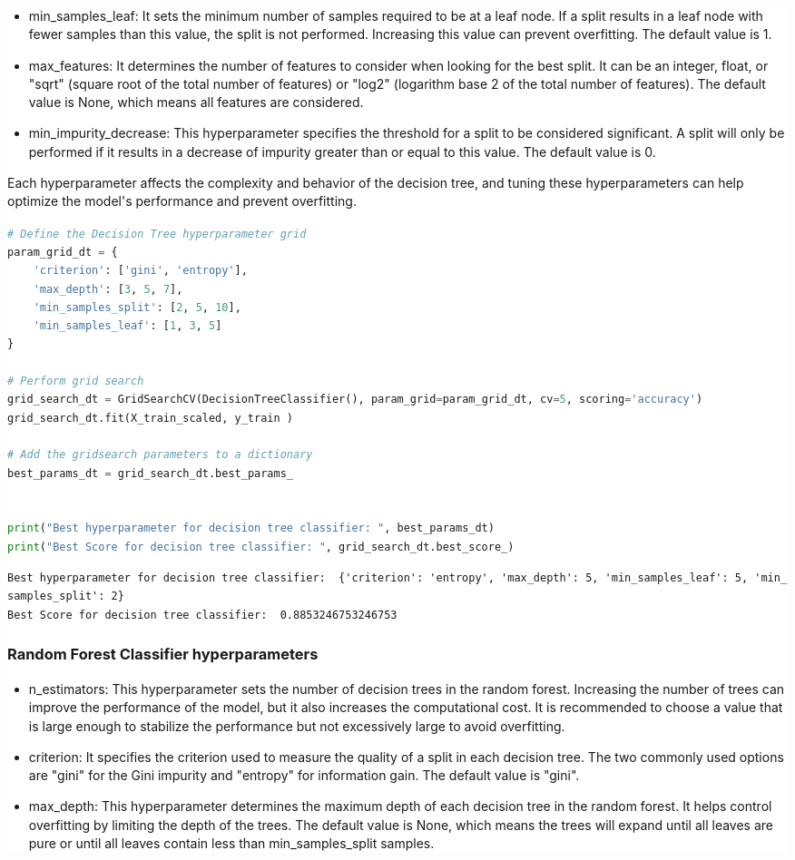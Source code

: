 - min_samples_leaf: It sets the minimum number of samples required to be at a leaf node. If a split results in a leaf node with fewer samples than this value, the split is not performed. Increasing this value can prevent overfitting. The default value is 1.

- max_features: It determines the number of features to consider when looking for the best split. It can be an integer, float, or "sqrt" (square root of the total number of features) or "log2" (logarithm base 2 of the total number of features). The default value is None, which means all features are considered.

- min_impurity_decrease: This hyperparameter specifies the threshold for a split to be considered significant. A split will only be performed if it results in a decrease of impurity greater than or equal to this value. The default value is 0.

Each hyperparameter affects the complexity and behavior of the decision tree, and tuning these hyperparameters can help optimize the model's performance and prevent overfitting.


```python
# Define the Decision Tree hyperparameter grid
param_grid_dt = {
    'criterion': ['gini', 'entropy'],
    'max_depth': [3, 5, 7],
    'min_samples_split': [2, 5, 10],
    'min_samples_leaf': [1, 3, 5]
}

# Perform grid search
grid_search_dt = GridSearchCV(DecisionTreeClassifier(), param_grid=param_grid_dt, cv=5, scoring='accuracy')
grid_search_dt.fit(X_train_scaled, y_train )

# Add the gridsearch parameters to a dictionary
best_params_dt = grid_search_dt.best_params_


print("Best hyperparameter for decision tree classifier: ", best_params_dt)
print("Best Score for decision tree classifier: ", grid_search_dt.best_score_)
```

    Best hyperparameter for decision tree classifier:  {'criterion': 'entropy', 'max_depth': 5, 'min_samples_leaf': 5, 'min_samples_split': 2}
    Best Score for decision tree classifier:  0.8853246753246753


### Random Forest Classifier hyperparameters

- n_estimators: This hyperparameter sets the number of decision trees in the random forest. Increasing the number of trees can improve the performance of the model, but it also increases the computational cost. It is recommended to choose a value that is large enough to stabilize the performance but not excessively large to avoid overfitting.

- criterion: It specifies the criterion used to measure the quality of a split in each decision tree. The two commonly used options are "gini" for the Gini impurity and "entropy" for information gain. The default value is "gini".

- max_depth: This hyperparameter determines the maximum depth of each decision tree in the random forest. It helps control overfitting by limiting the depth of the trees. The default value is None, which means the trees will expand until all leaves are pure or until all leaves contain less than min_samples_split samples.
